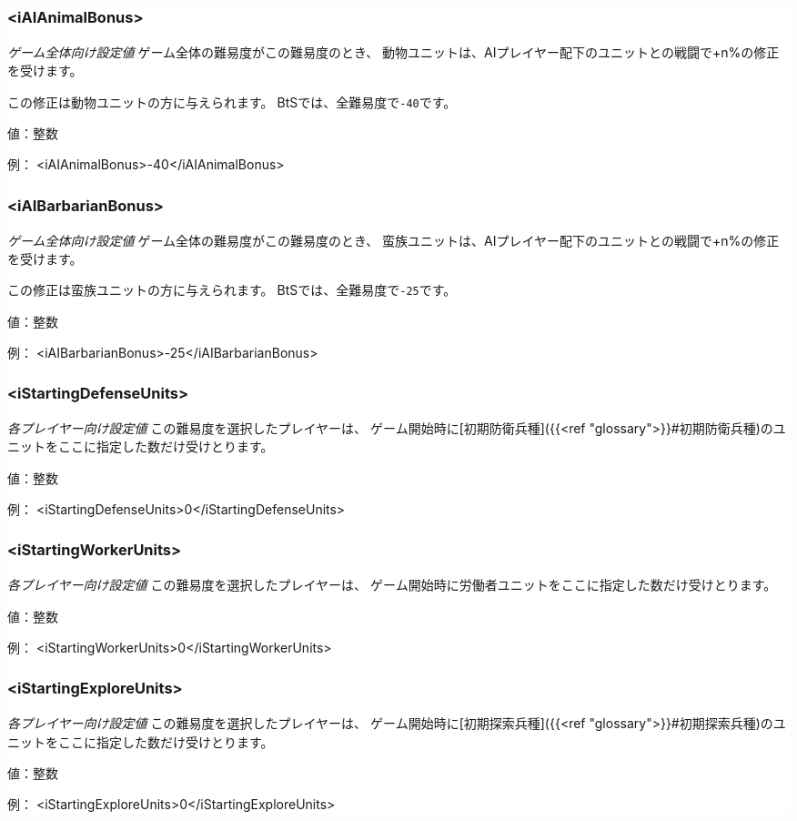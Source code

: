 ### \<iAIAnimalBonus\>
<em class="handicap-game">ゲーム全体向け設定値</em>
ゲーム全体の難易度がこの難易度のとき、
動物ユニットは、AIプレイヤー配下のユニットとの戦闘で+n%の修正を受けます。

この修正は動物ユニットの方に与えられます。
BtSでは、全難易度で`-40`です。

値：整数

例：
\<iAIAnimalBonus\>-40\</iAIAnimalBonus\>

### \<iAIBarbarianBonus\>
<em class="handicap-game">ゲーム全体向け設定値</em>
ゲーム全体の難易度がこの難易度のとき、
蛮族ユニットは、AIプレイヤー配下のユニットとの戦闘で+n%の修正を受けます。

この修正は蛮族ユニットの方に与えられます。
BtSでは、全難易度で`-25`です。

値：整数

例：
\<iAIBarbarianBonus\>-25\</iAIBarbarianBonus\>

### \<iStartingDefenseUnits\>
<em class="handicap-player">各プレイヤー向け設定値</em>
この難易度を選択したプレイヤーは、
ゲーム開始時に[初期防衛兵種]({{<ref "glossary">}}#初期防衛兵種)のユニットをここに指定した数だけ受けとります。

値：整数

例：
\<iStartingDefenseUnits\>0\</iStartingDefenseUnits\>

### \<iStartingWorkerUnits\>
<em class="handicap-player">各プレイヤー向け設定値</em>
この難易度を選択したプレイヤーは、
ゲーム開始時に労働者ユニットをここに指定した数だけ受けとります。

値：整数

例：
\<iStartingWorkerUnits\>0\</iStartingWorkerUnits\>

### \<iStartingExploreUnits\>
<em class="handicap-player">各プレイヤー向け設定値</em>
この難易度を選択したプレイヤーは、
ゲーム開始時に[初期探索兵種]({{<ref "glossary">}}#初期探索兵種)のユニットをここに指定した数だけ受けとります。

値：整数

例：
\<iStartingExploreUnits\>0\</iStartingExploreUnits\>
